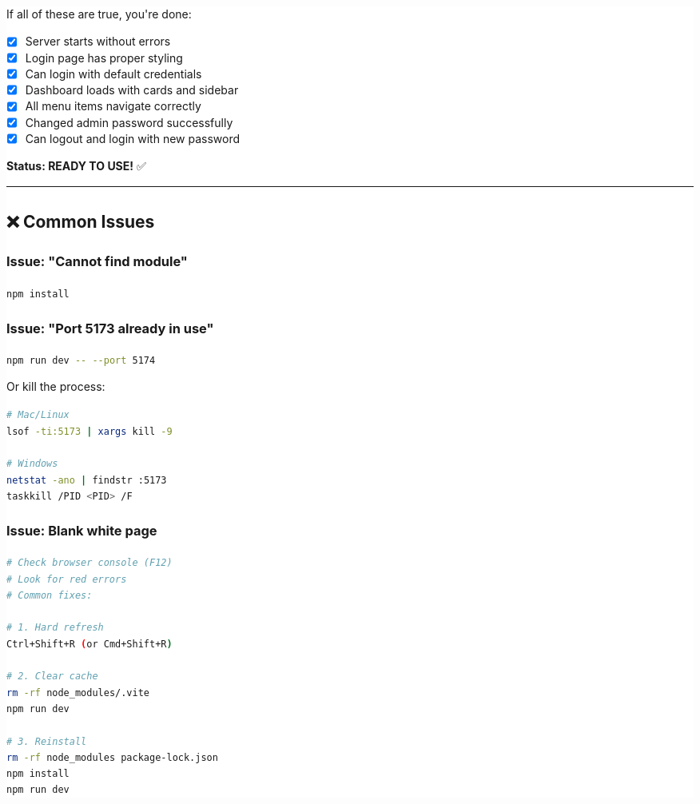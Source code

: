 If all of these are true, you're done:

- [x] Server starts without errors
- [x] Login page has proper styling
- [x] Can login with default credentials
- [x] Dashboard loads with cards and sidebar
- [x] All menu items navigate correctly
- [x] Changed admin password successfully
- [x] Can logout and login with new password

**Status: READY TO USE!** ✅

---

## ❌ Common Issues

### Issue: "Cannot find module"

```bash
npm install
```

### Issue: "Port 5173 already in use"

```bash
npm run dev -- --port 5174
```

Or kill the process:
```bash
# Mac/Linux
lsof -ti:5173 | xargs kill -9

# Windows
netstat -ano | findstr :5173
taskkill /PID <PID> /F
```

### Issue: Blank white page

```bash
# Check browser console (F12)
# Look for red errors
# Common fixes:

# 1. Hard refresh
Ctrl+Shift+R (or Cmd+Shift+R)

# 2. Clear cache
rm -rf node_modules/.vite
npm run dev

# 3. Reinstall
rm -rf node_modules package-lock.json
npm install
npm run dev
```
